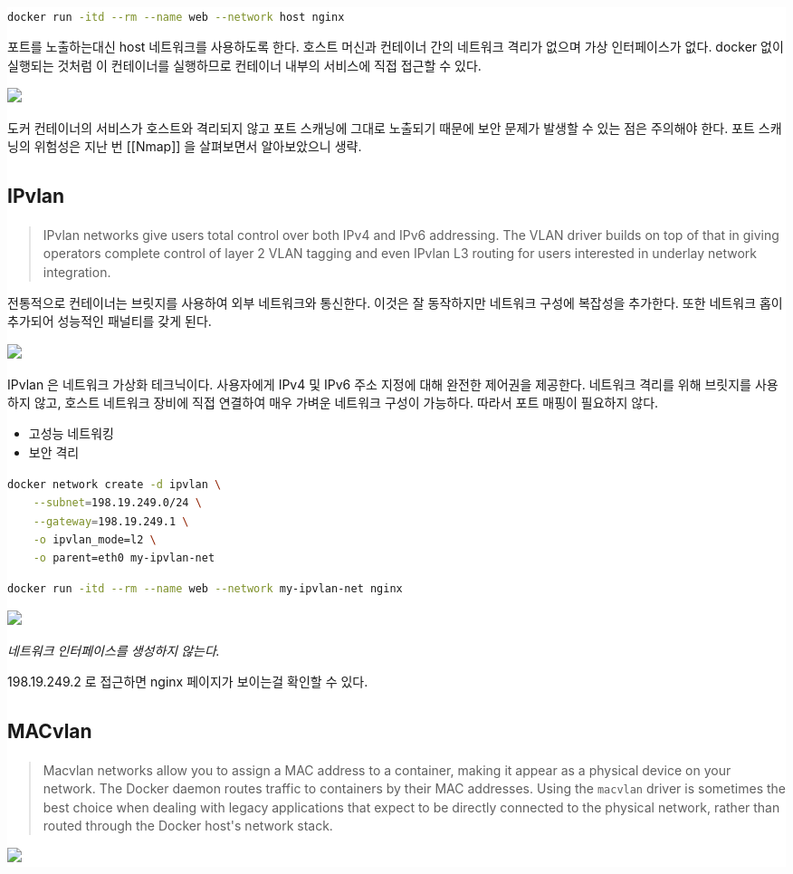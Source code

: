 ```bash
docker run -itd --rm --name web --network host nginx
```

포트를 노출하는대신 host 네트워크를 사용하도록 한다. 호스트 머신과 컨테이너 간의 네트워크 격리가 없으며 가상 인터페이스가 없다. docker 없이 실행되는 것처럼 이 컨테이너를 실행하므로 컨테이너 내부의 서비스에 직접 접근할 수 있다.

![](https://i.imgur.com/pdGZBr1.png)

도커 컨테이너의 서비스가 호스트와 격리되지 않고 포트 스캐닝에 그대로 노출되기 때문에 보안 문제가 발생할 수 있는 점은 주의해야 한다. 포트 스캐닝의 위험성은 지난 번 [[Nmap]] 을 살펴보면서 알아보았으니 생략.

## IPvlan

> IPvlan networks give users total control over both IPv4 and IPv6 addressing. The VLAN driver builds on top of that in giving operators complete control of layer 2 VLAN tagging and even IPvlan L3 routing for users interested in underlay network integration.

전통적으로 컨테이너는 브릿지를 사용하여 외부 네트워크와 통신한다. 이것은 잘 동작하지만 네트워크 구성에 복잡성을 추가한다. 또한 네트워크 홉이 추가되어 성능적인 패널티를 갖게 된다.

![](https://i.imgur.com/fr7JZI8.png)

IPvlan 은 네트워크 가상화 테크닉이다. 사용자에게 IPv4 및 IPv6 주소 지정에 대해 완전한 제어권을 제공한다. 네트워크 격리를 위해 브릿지를 사용하지 않고, 호스트 네트워크 장비에 직접 연결하여 매우 가벼운 네트워크 구성이 가능하다. 따라서 포트 매핑이 필요하지 않다.

- 고성능 네트워킹
- 보안 격리

```bash
docker network create -d ipvlan \
    --subnet=198.19.249.0/24 \
    --gateway=198.19.249.1 \
    -o ipvlan_mode=l2 \
    -o parent=eth0 my-ipvlan-net
```

```bash
docker run -itd --rm --name web --network my-ipvlan-net nginx
```

![](https://i.imgur.com/kdKrXYx.png)

_네트워크 인터페이스를 생성하지 않는다._

198.19.249.2 로 접근하면 nginx 페이지가 보이는걸 확인할 수 있다.

## MACvlan

> Macvlan networks allow you to assign a MAC address to a container, making it appear as a physical device on your network. The Docker daemon routes traffic to containers by their MAC addresses. Using the `macvlan` driver is sometimes the best choice when dealing with legacy applications that expect to be directly connected to the physical network, rather than routed through the Docker host's network stack.

![](https://i.imgur.com/PV3WpG8.png)
